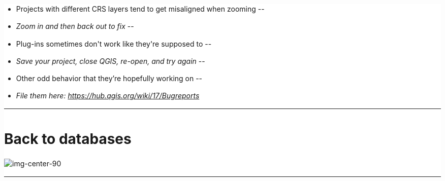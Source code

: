 + Projects with different CRS layers tend to get misaligned when zooming
--

+ _Zoom in and then back out to fix_
--

+ Plug-ins sometimes don't work like they're supposed to
--

+ _Save your project, close QGIS, re-open, and try again_
--

+ Other odd behavior that they’re hopefully working on
--

+ _File them here: https://hub.qgis.org/wiki/17/Bugreports_

---

# Back to databases

![img-center-90](images/databases.jpg)

---
